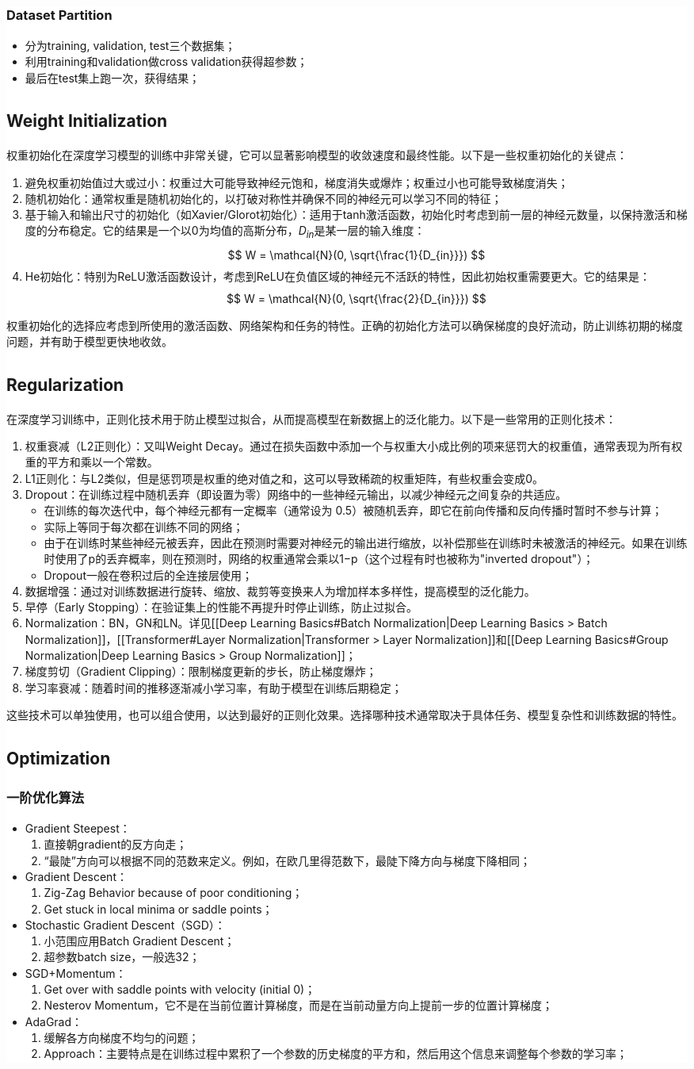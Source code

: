 ### Dataset Partition
- 分为training, validation, test三个数据集；
- 利用training和validation做cross validation获得超参数；
- 最后在test集上跑一次，获得结果；

## Weight Initialization

权重初始化在深度学习模型的训练中非常关键，它可以显著影响模型的收敛速度和最终性能。以下是一些权重初始化的关键点：

1. 避免权重初始值过大或过小：权重过大可能导致神经元饱和，梯度消失或爆炸；权重过小也可能导致梯度消失；
2. 随机初始化：通常权重是随机初始化的，以打破对称性并确保不同的神经元可以学习不同的特征；
3. 基于输入和输出尺寸的初始化（如Xavier/Glorot初始化）：适用于tanh激活函数，初始化时考虑到前一层的神经元数量，以保持激活和梯度的分布稳定。它的结果是一个以0为均值的高斯分布，$D_{in}$是某一层的输入维度：
	$$
	W = \mathcal{N}(0, \sqrt{\frac{1}{D_{in}}})
  $$
4. He初始化：特别为ReLU激活函数设计，考虑到ReLU在负值区域的神经元不活跃的特性，因此初始权重需要更大。它的结果是：
	$$
	W = \mathcal{N}(0, \sqrt{\frac{2}{D_{in}}})
  $$

权重初始化的选择应考虑到所使用的激活函数、网络架构和任务的特性。正确的初始化方法可以确保梯度的良好流动，防止训练初期的梯度问题，并有助于模型更快地收敛。

## Regularization

在深度学习训练中，正则化技术用于防止模型过拟合，从而提高模型在新数据上的泛化能力。以下是一些常用的正则化技术：

1. 权重衰减（L2正则化）：又叫Weight Decay。通过在损失函数中添加一个与权重大小成比例的项来惩罚大的权重值，通常表现为所有权重的平方和乘以一个常数。
2. L1正则化：与L2类似，但是惩罚项是权重的绝对值之和，这可以导致稀疏的权重矩阵，有些权重会变成0。  
3. Dropout：在训练过程中随机丢弃（即设置为零）网络中的一些神经元输出，以减少神经元之间复杂的共适应。
	- 在训练的每次迭代中，每个神经元都有一定概率（通常设为 0.5）被随机丢弃，即它在前向传播和反向传播时暂时不参与计算；
	- 实际上等同于每次都在训练不同的网络；
	- 由于在训练时某些神经元被丢弃，因此在预测时需要对神经元的输出进行缩放，以补偿那些在训练时未被激活的神经元。如果在训练时使用了p的丢弃概率，则在预测时，网络的权重通常会乘以1−p（这个过程有时也被称为"inverted dropout"）；
	- Dropout一般在卷积过后的全连接层使用；
1. 数据增强：通过对训练数据进行旋转、缩放、裁剪等变换来人为增加样本多样性，提高模型的泛化能力。
2. 早停（Early Stopping）：在验证集上的性能不再提升时停止训练，防止过拟合。
3. Normalization：BN，GN和LN。详见[[Deep Learning Basics#Batch Normalization|Deep Learning Basics > Batch Normalization]]，[[Transformer#Layer Normalization|Transformer > Layer Normalization]]和[[Deep Learning Basics#Group Normalization|Deep Learning Basics > Group Normalization]]；
4. 梯度剪切（Gradient Clipping）：限制梯度更新的步长，防止梯度爆炸；
5. 学习率衰减：随着时间的推移逐渐减小学习率，有助于模型在训练后期稳定；

这些技术可以单独使用，也可以组合使用，以达到最好的正则化效果。选择哪种技术通常取决于具体任务、模型复杂性和训练数据的特性。

## Optimization

### 一阶优化算法
- Gradient Steepest：
	1. 直接朝gradient的反方向走；
	2. “最陡”方向可以根据不同的范数来定义。例如，在欧几里得范数下，最陡下降方向与梯度下降相同；
- Gradient Descent：
	1. Zig-Zag Behavior because of poor conditioning；
	2. Get stuck in local minima or saddle points；
-  Stochastic Gradient Descent（SGD）：
	1. 小范围应用Batch Gradient Descent；
	2. 超参数batch size，一般选32；
-  SGD+Momentum：
	1. Get over with saddle points with velocity (initial 0)；
	2. Nesterov Momentum，它不是在当前位置计算梯度，而是在当前动量方向上提前一步的位置计算梯度；
- AdaGrad：
	1. 缓解各方向梯度不均匀的问题；
	2. Approach：主要特点是在训练过程中累积了一个参数的历史梯度的平方和，然后用这个信息来调整每个参数的学习率；